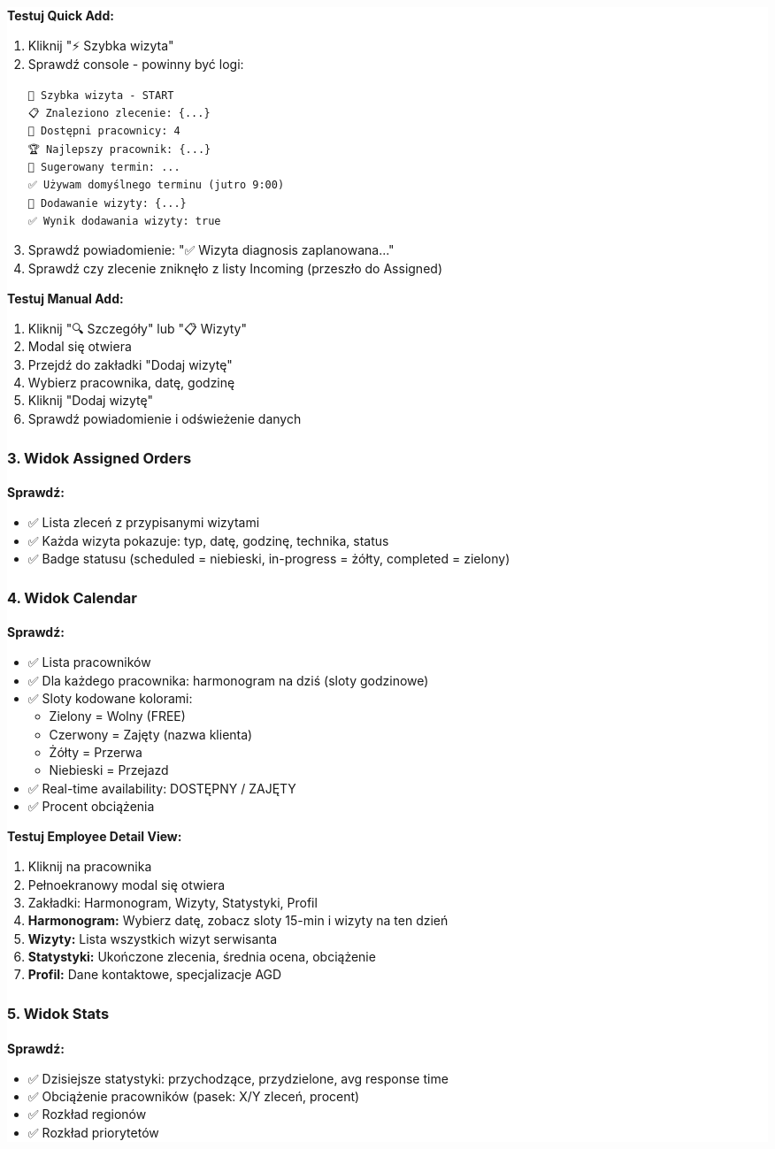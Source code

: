 **Testuj Quick Add:**
1. Kliknij "⚡ Szybka wizyta"
2. Sprawdź console - powinny być logi:
   ```
   🚀 Szybka wizyta - START
   📋 Znaleziono zlecenie: {...}
   👥 Dostępni pracownicy: 4
   🏆 Najlepszy pracownik: {...}
   📅 Sugerowany termin: ...
   ✅ Używam domyślnego terminu (jutro 9:00)
   📅 Dodawanie wizyty: {...}
   ✅ Wynik dodawania wizyty: true
   ```
3. Sprawdź powiadomienie: "✅ Wizyta diagnosis zaplanowana..."
4. Sprawdź czy zlecenie zniknęło z listy Incoming (przeszło do Assigned)

**Testuj Manual Add:**
1. Kliknij "🔍 Szczegóły" lub "📋 Wizyty"
2. Modal się otwiera
3. Przejdź do zakładki "Dodaj wizytę"
4. Wybierz pracownika, datę, godzinę
5. Kliknij "Dodaj wizytę"
6. Sprawdź powiadomienie i odświeżenie danych

### 3. **Widok Assigned Orders**
**Sprawdź:**
- ✅ Lista zleceń z przypisanymi wizytami
- ✅ Każda wizyta pokazuje: typ, datę, godzinę, technika, status
- ✅ Badge statusu (scheduled = niebieski, in-progress = żółty, completed = zielony)

### 4. **Widok Calendar**
**Sprawdź:**
- ✅ Lista pracowników
- ✅ Dla każdego pracownika: harmonogram na dziś (sloty godzinowe)
- ✅ Sloty kodowane kolorami:
  - Zielony = Wolny (FREE)
  - Czerwony = Zajęty (nazwa klienta)
  - Żółty = Przerwa
  - Niebieski = Przejazd
- ✅ Real-time availability: DOSTĘPNY / ZAJĘTY
- ✅ Procent obciążenia

**Testuj Employee Detail View:**
1. Kliknij na pracownika
2. Pełnoekranowy modal się otwiera
3. Zakładki: Harmonogram, Wizyty, Statystyki, Profil
4. **Harmonogram:** Wybierz datę, zobacz sloty 15-min i wizyty na ten dzień
5. **Wizyty:** Lista wszystkich wizyt serwisanta
6. **Statystyki:** Ukończone zlecenia, średnia ocena, obciążenie
7. **Profil:** Dane kontaktowe, specjalizacje AGD

### 5. **Widok Stats**
**Sprawdź:**
- ✅ Dzisiejsze statystyki: przychodzące, przydzielone, avg response time
- ✅ Obciążenie pracowników (pasek: X/Y zleceń, procent)
- ✅ Rozkład regionów
- ✅ Rozkład priorytetów

